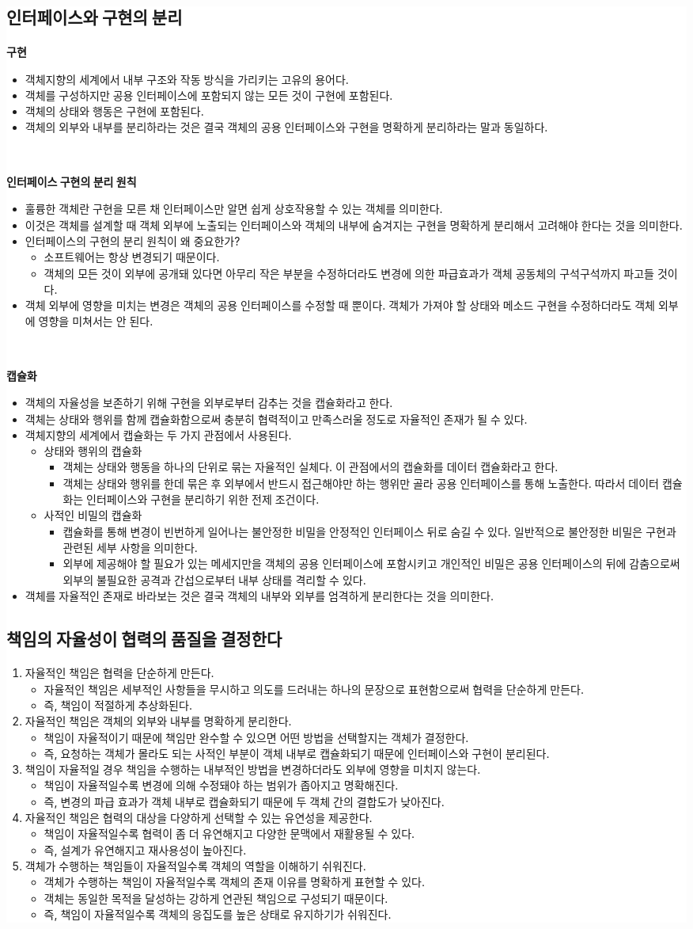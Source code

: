 ## 인터페이스와 구현의 분리

**구현**

- 객체지향의 세계에서 내부 구조와 작동 방식을 가리키는 고유의 용어다.
- 객체를 구성하지만 공용 인터페이스에 포함되지 않는 모든 것이 구현에 포함된다.
- 객체의 상태와 행동은 구현에 포함된다.
- 객체의 외부와 내부를 분리하라는 것은 결국 객체의 공용 인터페이스와 구현을 명확하게 분리하라는 말과 동일하다.

<br>

**인터페이스 구현의 분리 원칙**

- 훌륭한 객체란 구현을 모른 채 인터페이스만 알면 쉽게 상호작용할 수 있는 객체를 의미한다.
- 이것은 객체를 설계할 때 객체 외부에 노출되는 인터페이스와 객체의 내부에 숨겨지는 구현을 명확하게 분리해서 고려해야 한다는 것을 의미한다.
- 인터페이스의 구현의 분리 원칙이 왜 중요한가?
    - 소프트웨어는 항상 변경되기 때문이다.
    - 객체의 모든 것이 외부에 공개돼 있다면 아무리 작은 부분을 수정하더라도 변경에 의한 파급효과가 객체 공동체의 구석구석까지 파고들 것이다.
- 객체 외부에 영향을 미치는 변경은 객체의 공용 인터페이스를 수정할 때 뿐이다. 객체가 가져야 할 상태와 메소드 구현을 수정하더라도 객체 외부에 영향을 미쳐서는 안 된다.

<br>

**캡슐화**

- 객체의 자율성을 보존하기 위해 구현을 외부로부터 감추는 것을 캡슐화라고 한다.
- 객체는 상태와 행위를 함께 캡슐화함으로써 충분히 협력적이고 만족스러울 정도로 자율적인 존재가 될 수 있다.
- 객체지향의 세계에서 캡슐화는 두 가지 관점에서 사용된다.
    - 상태와 행위의 캡슐화
        - 객체는 상태와 행동을 하나의 단위로 묶는 자율적인 실체다. 이 관점에서의 캡슐화를 데이터 캡슐화라고 한다.
        - 객체는 상태와 행위를 한데 묶은 후 외부에서 반드시 접근해야만 하는 행위만 골라 공용 인터페이스를 통해 노출한다. 따라서 데이터 캡슐화는 인터페이스와 구현을 분리하기 위한 전제 조건이다.
    - 사적인 비밀의 캡슐화
        - 캡슐화를 통해 변경이 빈번하게 일어나는 불안정한 비밀을 안정적인 인터페이스 뒤로 숨길 수 있다. 일반적으로 불안정한 비밀은 구현과 관련된 세부 사항을 의미한다.
        - 외부에 제공해야 할 필요가 있는 메세지만을 객체의 공용 인터페이스에 포함시키고 개인적인 비밀은 공용 인터페이스의 뒤에 감춤으로써 외부의 불필요한 공격과 간섭으로부터 내부 상태를 격리할 수 있다.
- 객체를 자율적인 존재로 바라보는 것은 결국 객체의 내부와 외부를 엄격하게 분리한다는 것을 의미한다.

## 책임의 자율성이 협력의 품질을 결정한다

1. 자율적인 책임은 협력을 단순하게 만든다.
    - 자율적인 책임은 세부적인 사항들을 무시하고 의도를 드러내는 하나의 문장으로 표현함으로써 협력을 단순하게 만든다.
    - 즉, 책임이 적절하게 추상화된다.
2. 자율적인 책임은 객체의 외부와 내부를 명확하게 분리한다.
    - 책임이 자율적이기 때문에 책임만 완수할 수 있으면 어떤 방법을 선택할지는 객체가 결정한다.
    - 즉, 요청하는 객체가 몰라도 되는 사적인 부분이 객체 내부로 캡슐화되기 때문에 인터페이스와 구현이 분리된다.
3. 책임이 자율적일 경우 책임을 수행하는 내부적인 방법을 변경하더라도 외부에 영향을 미치지 않는다.
    - 책임이 자율적일수록 변경에 의해 수정돼야 하는 범위가 좁아지고 명확해진다.
    - 즉, 변경의 파급 효과가 객체 내부로 캡슐화되기 때문에 두 객체 간의 결합도가 낮아진다.
4. 자율적인 책임은 협력의 대상을 다양하게 선택할 수 있는 유연성을 제공한다.
    - 책임이 자율적일수록 협력이 좀 더 유연해지고 다양한 문맥에서 재활용될 수 있다.
    - 즉, 설계가 유연해지고 재사용성이 높아진다.
5. 객체가 수행하는 책임들이 자율적일수록 객체의 역할을 이해하기 쉬워진다.
    - 객체가 수행하는 책임이 자율적일수록 객체의 존재 이유를 명확하게 표현할 수 있다.
    - 객체는 동일한 목적을 달성하는 강하게 연관된 책임으로 구성되기 때문이다.
    - 즉, 책임이 자율적일수록 객체의 응집도를 높은 상태로 유지하기가 쉬워진다.